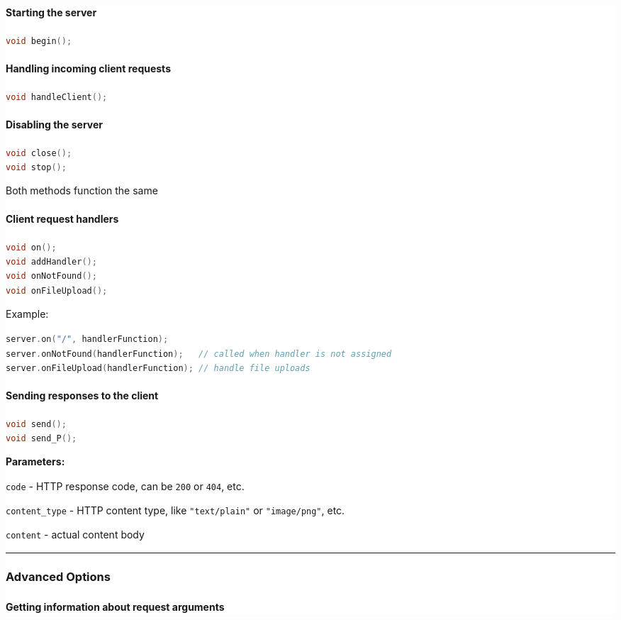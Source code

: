 #### Starting the server

```cpp
void begin();
```

#### Handling incoming client requests

```cpp
void handleClient();
```

#### Disabling the server

```cpp
void close();
void stop();
```

Both methods function the same

#### Client request handlers

```cpp
void on();
void addHandler();
void onNotFound();
void onFileUpload();	
```

Example:

```cpp
server.on("/", handlerFunction);
server.onNotFound(handlerFunction);   // called when handler is not assigned
server.onFileUpload(handlerFunction); // handle file uploads
```

#### Sending responses to the client

```cpp
void send();
void send_P();
```

**Parameters:**

`code` - HTTP response code, can be `200` or `404`, etc.

`content_type` - HTTP content type, like `"text/plain"` or `"image/png"`, etc.

`content` - actual content body

---

### Advanced Options

#### Getting information about request arguments
